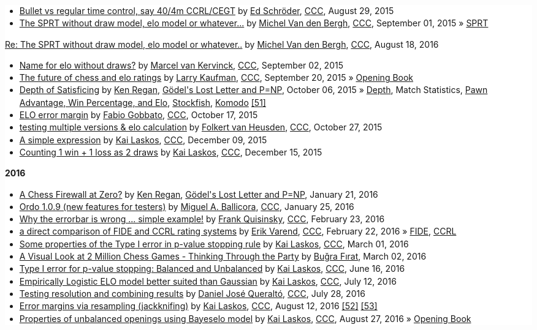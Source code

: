 * [Bullet vs regular time control, say 40/4m CCRL/CEGT](http://www.talkchess.com/forum/viewtopic.php?t=57437) by [Ed Schröder](Ed_Schroder "Ed Schroder"), [CCC](CCC "CCC"), August 29, 2015
* [The SPRT without draw model, elo model or whatever...](http://www.talkchess.com/forum/viewtopic.php?t=57465) by [Michel Van den Bergh](Michel_Van_den_Bergh "Michel Van den Bergh"), [CCC](CCC "CCC"), September 01, 2015 » [SPRT](#SPRT)


 [Re: The SPRT without draw model, elo model or whatever..](http://talkchess.com/forum/viewtopic.php?t=57465&start=19) by [Michel Van den Bergh](Michel_Van_den_Bergh "Michel Van den Bergh"), [CCC](CCC "CCC"), August 18, 2016
* [Name for elo without draws?](http://www.talkchess.com/forum/viewtopic.php?t=57482) by [Marcel van Kervinck](Marcel_van_Kervinck "Marcel van Kervinck"), [CCC](CCC "CCC"), September 02, 2015
* [The future of chess and elo ratings](http://www.talkchess.com/forum/viewtopic.php?t=57696) by [Larry Kaufman](Larry_Kaufman "Larry Kaufman"), [CCC](CCC "CCC"), September 20, 2015 » [Opening Book](Opening_Book "Opening Book")
* [Depth of Satisficing](https://rjlipton.wordpress.com/2015/10/06/depth-of-satisficing/) by [Ken Regan](Kenneth_W._Regan "Kenneth W. Regan"), [Gödel's Lost Letter and P=NP](https://rjlipton.wordpress.com/), October 06, 2015 » [Depth](Depth "Depth"), Match Statistics, [Pawn Advantage, Win Percentage, and Elo](Pawn_Advantage,_Win_Percentage,_and_Elo "Pawn Advantage, Win Percentage, and Elo"), [Stockfish](Stockfish "Stockfish"), [Komodo](Komodo "Komodo") [[51]](#cite_note-51)
* [ELO error margin](http://www.talkchess.com/forum/viewtopic.php?t=57969) by [Fabio Gobbato](Fabio_Gobbato "Fabio Gobbato"), [CCC](CCC "CCC"), October 17, 2015
* [testing multiple versions & elo calculation](http://www.talkchess.com/forum/viewtopic.php?t=58067) by [Folkert van Heusden](Folkert_van_Heusden "Folkert van Heusden"), [CCC](CCC "CCC"), October 27, 2015
* [A simple expression](http://www.talkchess.com/forum/viewtopic.php?t=58543) by [Kai Laskos](Kai_Laskos "Kai Laskos"), [CCC](CCC "CCC"), December 09, 2015
* [Counting 1 win + 1 loss as 2 draws](http://www.talkchess.com/forum/viewtopic.php?t=58600) by [Kai Laskos](Kai_Laskos "Kai Laskos"), [CCC](CCC "CCC"), December 15, 2015


**2016**



* [A Chess Firewall at Zero?](https://rjlipton.wordpress.com/2016/01/21/a-chess-firewall-at-zero/) by [Ken Regan](Kenneth_W._Regan "Kenneth W. Regan"), [Gödel's Lost Letter and P=NP](https://rjlipton.wordpress.com/), January 21, 2016
* [Ordo 1.0.9 (new features for testers)](http://www.talkchess.com/forum/viewtopic.php?t=59038) by [Miguel A. Ballicora](Miguel_A._Ballicora "Miguel A. Ballicora"), [CCC](CCC "CCC"), January 25, 2016
* [Why the errorbar is wrong ... simple example!](http://www.talkchess.com/forum/viewtopic.php?t=59333) by [Frank Quisinsky](Frank_Quisinsky "Frank Quisinsky"), [CCC](CCC "CCC"), February 23, 2016
* [a direct comparison of FIDE and CCRL rating systems](http://www.talkchess.com/forum/viewtopic.php?t=59332) by [Erik Varend](index.php?title=Erik_Varend&action=edit&redlink=1 "Erik Varend (page does not exist)"), [CCC](CCC "CCC"), February 22, 2016 » [FIDE](FIDE "FIDE"), [CCRL](CCRL "CCRL")
* [Some properties of the Type I error in p-value stopping rule](http://www.talkchess.com/forum/viewtopic.php?t=59406) by [Kai Laskos](Kai_Laskos "Kai Laskos"), [CCC](CCC "CCC"), March 01, 2016
* [A Visual Look at 2 Million Chess Games - Thinking Through the Party](https://blog.ebemunk.com/a-visual-look-at-2-million-chess-games/) by [Buğra Fırat](index.php?title=Bu%C4%9Fra_F%C4%B1rat&action=edit&redlink=1 "Buğra Fırat (page does not exist)"), March 02, 2016
* [Type I error for p-value stopping: Balanced and Unbalanced](http://www.talkchess.com/forum/viewtopic.php?t=60508) by [Kai Laskos](Kai_Laskos "Kai Laskos"), [CCC](CCC "CCC"), June 16, 2016
* [Empirically Logistic ELO model better suited than Gaussian](http://www.talkchess.com/forum/viewtopic.php?t=60791) by [Kai Laskos](Kai_Laskos "Kai Laskos"), [CCC](CCC "CCC"), July 12, 2016
* [Testing resolution and combining results](http://www.talkchess.com/forum/viewtopic.php?t=60960) by [Daniel José Queraltó](Daniel_Jos%C3%A9_Queralt%C3%B3 "Daniel José Queraltó"), [CCC](CCC "CCC"), July 28, 2016
* [Error margins via resampling (jackknifing)](http://www.talkchess.com/forum/viewtopic.php?t=61105) by [Kai Laskos](Kai_Laskos "Kai Laskos"), [CCC](CCC "CCC"), August 12, 2016 [[52]](#cite_note-52) [[53]](#cite_note-53)
* [Properties of unbalanced openings using Bayeselo model](http://www.talkchess.com/forum/viewtopic.php?t=61245) by [Kai Laskos](Kai_Laskos "Kai Laskos"), [CCC](CCC "CCC"), August 27, 2016 » [Opening Book](Opening_Book "Opening Book")